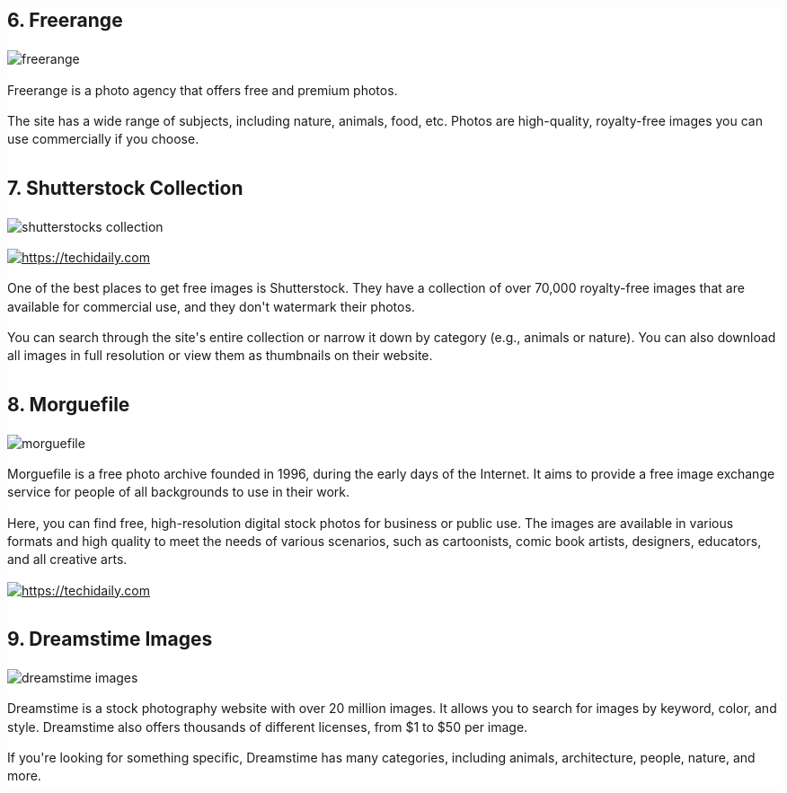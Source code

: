 ## 6\. Freerange
![freerange](https://images.wondershare.com/filmora/article-images/2022/12/10-sites-to-get-free-images-06.JPG)

Freerange is a photo agency that offers free and premium photos.

The site has a wide range of subjects, including nature, animals, food, etc. Photos are high-quality, royalty-free images you can use commercially if you choose.

## 7\. Shutterstock Collection
![shutterstocks collection](https://images.wondershare.com/filmora/article-images/2022/12/10-sites-to-get-free-images-07.JPG)


<a href="https://wigfever.sjv.io/c/5597632/2014850/22899" target="_top" id="2014850">
  <img src="//a.impactradius-go.com/display-ad/22899-2014850" border="0" alt="https://techidaily.com" width="320" height="90"/>
</a>
<img height="0" width="0" src="https://wigfever.sjv.io/i/5597632/2014850/22899" style="position:absolute;visibility:hidden;" border="0" />

One of the best places to get free images is Shutterstock. They have a collection of over 70,000 royalty-free images that are available for commercial use, and they don't watermark their photos.

You can search through the site's entire collection or narrow it down by category (e.g., animals or nature). You can also download all images in full resolution or view them as thumbnails on their website.

## 8\. Morguefile
![morguefile](https://images.wondershare.com/filmora/article-images/2022/12/10-sites-to-get-free-images-08.JPG)

Morguefile is a free photo archive founded in 1996, during the early days of the Internet. It aims to provide a free image exchange service for people of all backgrounds to use in their work.

Here, you can find free, high-resolution digital stock photos for business or public use. The images are available in various formats and high quality to meet the needs of various scenarios, such as cartoonists, comic book artists, designers, educators, and all creative arts.


<a href="https://aligracehair.sjv.io/c/5597632/2135365/19272" target="_top" id="2135365">
  <img src="//a.impactradius-go.com/display-ad/19272-2135365" border="0" alt="https://techidaily.com" width="125" height="90"/>
</a>
<img height="0" width="0" src="https://aligracehair.sjv.io/i/5597632/2135365/19272" style="position:absolute;visibility:hidden;" border="0" />

## 9\. Dreamstime Images
![dreamstime images](https://images.wondershare.com/filmora/article-images/2022/12/10-sites-to-get-free-images-09.JPG)

Dreamstime is a stock photography website with over 20 million images. It allows you to search for images by keyword, color, and style. Dreamstime also offers thousands of different licenses, from $1 to $50 per image.

If you're looking for something specific, Dreamstime has many categories, including animals, architecture, people, nature, and more.
